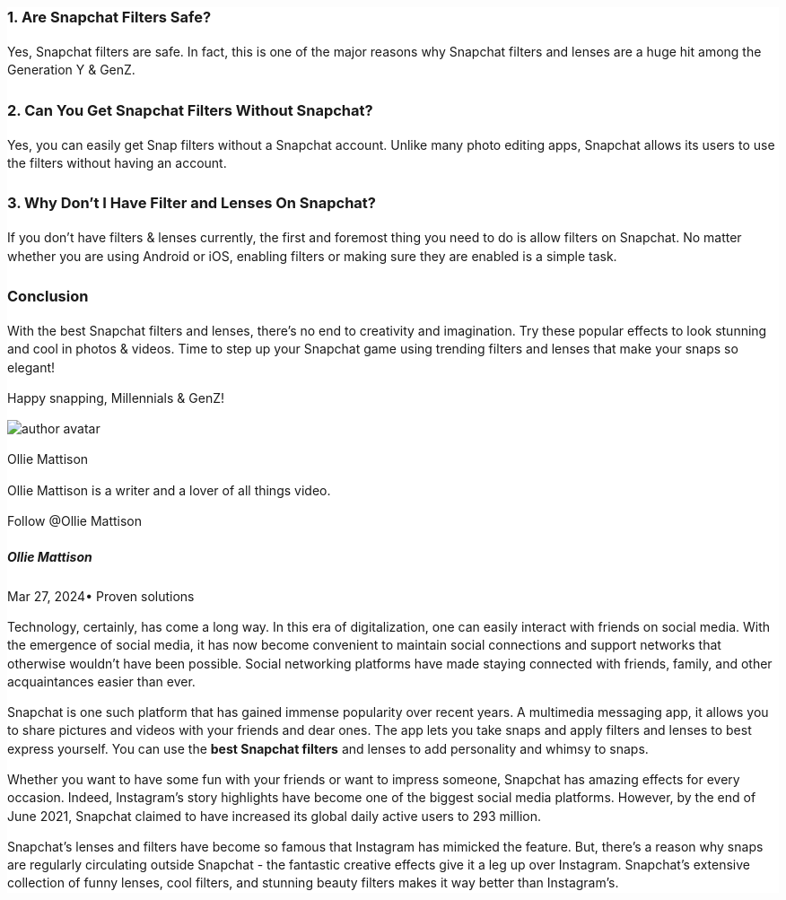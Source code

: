 ### 1\. Are Snapchat Filters Safe?

Yes, Snapchat filters are safe. In fact, this is one of the major reasons why Snapchat filters and lenses are a huge hit among the Generation Y & GenZ.

### 2\. Can You Get Snapchat Filters Without Snapchat?

Yes, you can easily get Snap filters without a Snapchat account. Unlike many photo editing apps, Snapchat allows its users to use the filters without having an account.

### 3\. Why Don’t I Have Filter and Lenses On Snapchat?

If you don’t have filters & lenses currently, the first and foremost thing you need to do is allow filters on Snapchat. No matter whether you are using Android or iOS, enabling filters or making sure they are enabled is a simple task.

### Conclusion

With the best Snapchat filters and lenses, there’s no end to creativity and imagination. Try these popular effects to look stunning and cool in photos & videos. Time to step up your Snapchat game using trending filters and lenses that make your snaps so elegant!

Happy snapping, Millennials & GenZ!

![author avatar](https://images.wondershare.com/filmora/article-images/ollie-mattison.jpg)

Ollie Mattison

Ollie Mattison is a writer and a lover of all things video.

Follow @Ollie Mattison

##### Ollie Mattison

 Mar 27, 2024• Proven solutions

Technology, certainly, has come a long way. In this era of digitalization, one can easily interact with friends on social media. With the emergence of social media, it has now become convenient to maintain social connections and support networks that otherwise wouldn’t have been possible. Social networking platforms have made staying connected with friends, family, and other acquaintances easier than ever.

Snapchat is one such platform that has gained immense popularity over recent years. A multimedia messaging app, it allows you to share pictures and videos with your friends and dear ones. The app lets you take snaps and apply filters and lenses to best express yourself. You can use the **best Snapchat filters** and lenses to add personality and whimsy to snaps.

Whether you want to have some fun with your friends or want to impress someone, Snapchat has amazing effects for every occasion. Indeed, Instagram’s story highlights have become one of the biggest social media platforms. However, by the end of June 2021, Snapchat claimed to have increased its global daily active users to 293 million.

Snapchat’s lenses and filters have become so famous that Instagram has mimicked the feature. But, there’s a reason why snaps are regularly circulating outside Snapchat - the fantastic creative effects give it a leg up over Instagram. Snapchat’s extensive collection of funny lenses, cool filters, and stunning beauty filters makes it way better than Instagram’s.
